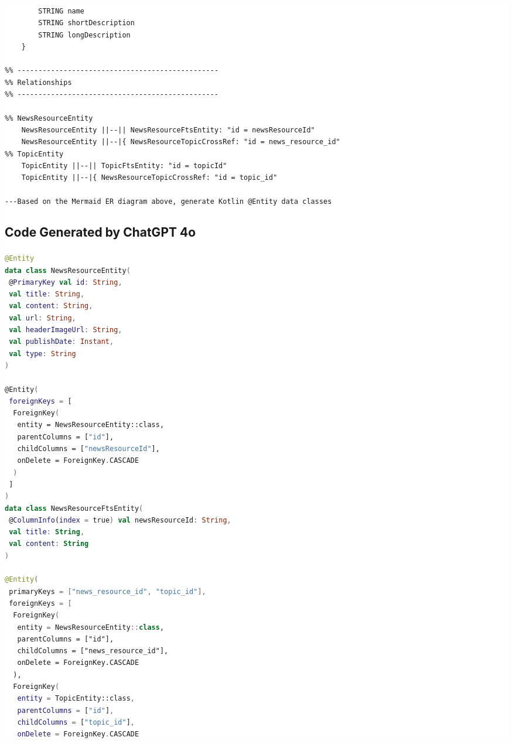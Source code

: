 ```text
        STRING name
        STRING shortDescription
        STRING longDescription
    }

%% ------------------------------------------------
%% Relationships
%% ------------------------------------------------

%% NewsResourceEntity
    NewsResourceEntity ||--|| NewsResourceFtsEntity: "id = newsResourceId"
    NewsResourceEntity ||--|{ NewsResourceTopicCrossRef: "id = news_resource_id"
%% TopicEntity
    TopicEntity ||--|| TopicFtsEntity: "id = topicId"
    TopicEntity ||--|{ NewsResourceTopicCrossRef: "id = topic_id"

---Based on the Mermaid ER diagram above, generate Kotlin @Entity data classes
```

## Code Generated by ChatGPT 4o

```kotlin
@Entity
data class NewsResourceEntity(
 @PrimaryKey val id: String,
 val title: String,
 val content: String,
 val url: String,
 val headerImageUrl: String,
 val publishDate: Instant,
 val type: String
)

@Entity(
 foreignKeys = [
  ForeignKey(
   entity = NewsResourceEntity::class,
   parentColumns = ["id"],
   childColumns = ["newsResourceId"],
   onDelete = ForeignKey.CASCADE
  )
 ]
)
data class NewsResourceFtsEntity(
 @ColumnInfo(index = true) val newsResourceId: String,
 val title: String,
 val content: String
)

@Entity(
 primaryKeys = ["news_resource_id", "topic_id"],
 foreignKeys = [
  ForeignKey(
   entity = NewsResourceEntity::class,
   parentColumns = ["id"],
   childColumns = ["news_resource_id"],
   onDelete = ForeignKey.CASCADE
  ),
  ForeignKey(
   entity = TopicEntity::class,
   parentColumns = ["id"],
   childColumns = ["topic_id"],
   onDelete = ForeignKey.CASCADE
```